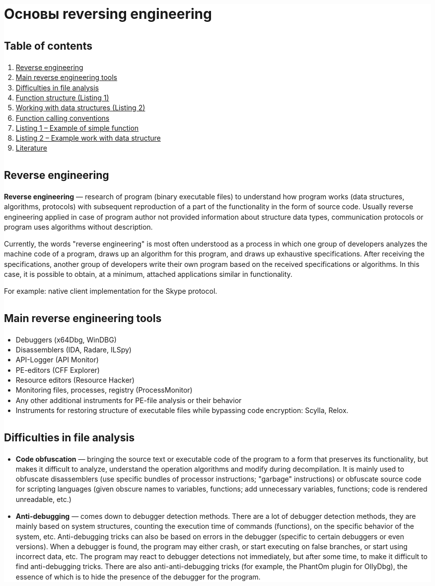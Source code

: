# Основы reversing engineering
## Table of contents
1. [Reverse engineering](#r1)
2. [Main reverse engineering tools](#r2)
3. [Difficulties in file analysis](#r3)
4. [Function structure (Listing 1)](#r4)
5. [Working with data structures (Listing 2)](#r5)
6. [Function calling conventions](#r6)
7. [Listing 1 – Example of simple function](#r7)
8. [Listing 2 – Example work with data structure](#r8)
9. [Literature](#r9)



## <a name="r1">Reverse engineering</a>
**Reverse engineering** — research of program (binary executable files) to understand how program works (data structures, algorithms, protocols) with subsequent reproduction of a part of the functionality in the form of source code. Usually reverse engineering applied in case of program author not provided information about structure data types, communication protocols or program uses algorithms without description.   

Currently, the words "reverse engineering" is most often understood as a process in which one group of developers analyzes the machine code of a program, draws up an algorithm for this program, and draws up exhaustive specifications. After receiving the specifications, another group of developers write their own program based on the received specifications or algorithms. In this case, it is possible to obtain, at a minimum, attached applications similar in functionality.

For example: native client implementation for the Skype protocol.

## <a name="r2">Main reverse engineering tools</a>
- Debuggers (x64Dbg, WinDBG)
- Disassemblers (IDA, Radare, ILSpy)
- API-Logger (API Monitor)
- PE-editors (CFF Explorer)
- Resource editors (Resource Hacker)
- Monitoring files, processes, registry (ProcessMonitor)
- Any other additional instruments for PE-file analysis or their behavior
- Instruments for restoring structure of executable files while bypassing code encryption: Scylla, Relox.

## <a name="r3">Difficulties in file analysis</a>
- **Code obfuscation** — bringing the source text or executable code of the program to a form that preserves its functionality, but makes it difficult to analyze, understand the operation algorithms and modify during decompilation. It is mainly used to obfuscate disassemblers (use specific bundles of processor instructions; "garbage" instructions) or obfuscate source code for scripting languages (given obscure names to variables, functions; add unnecessary variables, functions; code is rendered unreadable, etc.)

- **Anti-debugging** — comes down to debugger detection methods. There are a lot of debugger detection methods, they are mainly based on system structures, counting the execution time of commands (functions), on the specific behavior of the system, etc. Anti-debugging tricks can also be based on errors in the debugger (specific to certain debuggers or even versions). When a debugger is found, the program may either crash, or start executing on false branches, or start using incorrect data, etc. The program may react to debugger detections not immediately, but after some time, to make it difficult to find anti-debugging tricks. There are also anti-anti-debugging tricks (for example, the PhantOm plugin for OllyDbg), the essence of which is to hide the presence of the debugger for the program.
